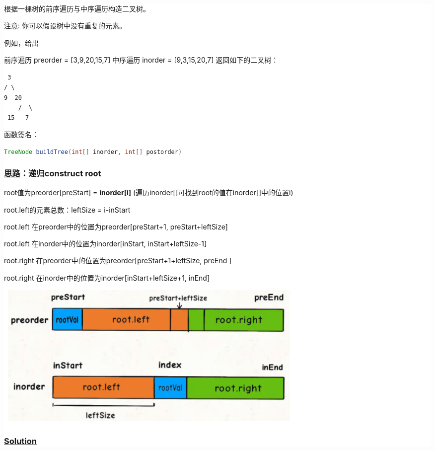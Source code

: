 根据一棵树的前序遍历与中序遍历构造二叉树。

注意:
你可以假设树中没有重复的元素。

例如，给出

前序遍历 preorder = [3,9,20,15,7]
中序遍历 inorder = [9,3,15,20,7]
返回如下的二叉树：

```wiki
 3
/ \
9  20
	/  \
 15   7
```

函数签名：

```JAVA
TreeNode buildTree(int[] inorder, int[] postorder)
```

### <u>**思路**</u>：递归construct root

root值为preorder[preStart] = **inorder[i]** (遍历inorder[]可找到root的值在inorder[]中的位置i)

root.left的元素总数：leftSize = i-inStart

root.left 在preorder中的位置为preorder[preStart+1, preStart+leftSize]

root.left 在inorder中的位置为inorder[inStart, inStart+leftSize-1]

root.right 在preorder中的位置为preorder[preStart+1+leftSize, preEnd ]

root.right 在inorder中的位置为inorder[inStart+leftSize+1, inEnd]

<img src="../imgs/image-20210708160117476.png" alt="image-20210708160117476" style="width:67%;" />

### <u>**Solution**</u>
